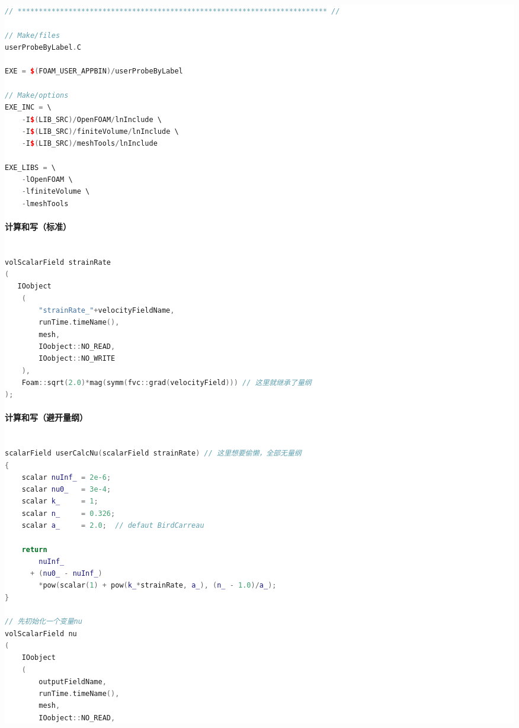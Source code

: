 ```cpp
// ************************************************************************* //

// Make/files
userProbeByLabel.C

EXE = $(FOAM_USER_APPBIN)/userProbeByLabel

// Make/options
EXE_INC = \
    -I$(LIB_SRC)/OpenFOAM/lnInclude \
    -I$(LIB_SRC)/finiteVolume/lnInclude \
    -I$(LIB_SRC)/meshTools/lnInclude

EXE_LIBS = \
    -lOpenFOAM \
    -lfiniteVolume \
    -lmeshTools
```

#### 计算和写（标准）

```cpp

volScalarField strainRate
(
   IOobject
    (
        "strainRate_"+velocityFieldName,
        runTime.timeName(),
        mesh,
        IOobject::NO_READ,
        IOobject::NO_WRITE
    ),
    Foam::sqrt(2.0)*mag(symm(fvc::grad(velocityField))) // 这里就继承了量纲
);

```

#### 计算和写（避开量纲）

```cpp

scalarField userCalcNu(scalarField strainRate) // 这里想要偷懒，全部无量纲
{
    scalar nuInf_ = 2e-6;
    scalar nu0_   = 3e-4;
    scalar k_     = 1;
    scalar n_     = 0.326;
    scalar a_     = 2.0;  // defaut BirdCarreau

    return
        nuInf_
      + (nu0_ - nuInf_)
        *pow(scalar(1) + pow(k_*strainRate, a_), (n_ - 1.0)/a_);
}

// 先初始化一个变量nu
volScalarField nu
(
    IOobject
    (
        outputFieldName,
        runTime.timeName(),
        mesh,
        IOobject::NO_READ,
```